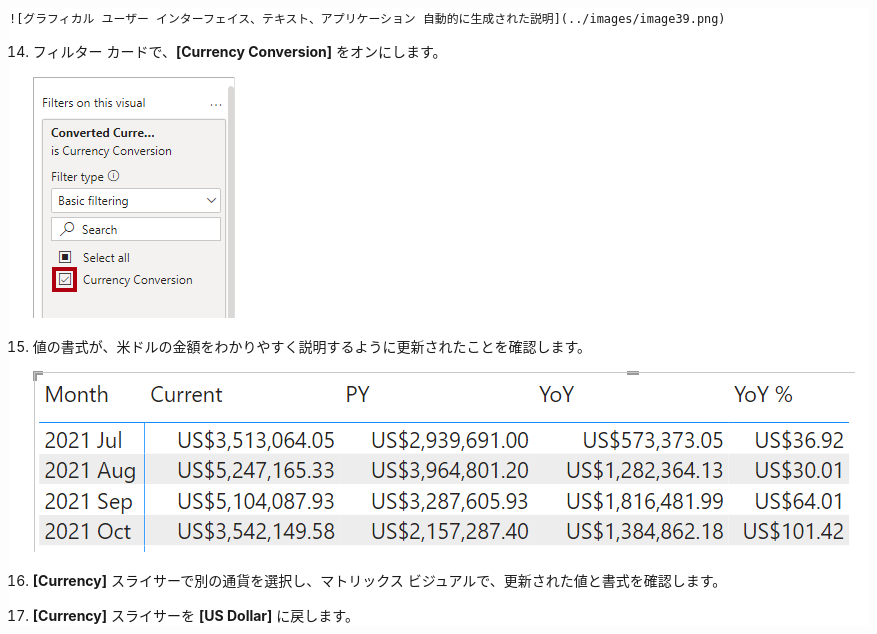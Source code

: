     ![グラフィカル ユーザー インターフェイス、テキスト、アプリケーション 自動的に生成された説明](../images/image39.png)

14. フィルター カードで、**[Currency Conversion]** をオンにします。

    ![グラフィカル ユーザー インターフェイス、テキスト、アプリケーション 自動的に生成された説明](../images/image40.png)

15. 値の書式が、米ドルの金額をわかりやすく説明するように更新されたことを確認します。

    ![テキスト 自動的に生成された説明](../images/image41.png)

16. **[Currency]** スライサーで別の通貨を選択し、マトリックス ビジュアルで、更新された値と書式を確認します。

17. **[Currency]** スライサーを **[US Dollar]** に戻します。
